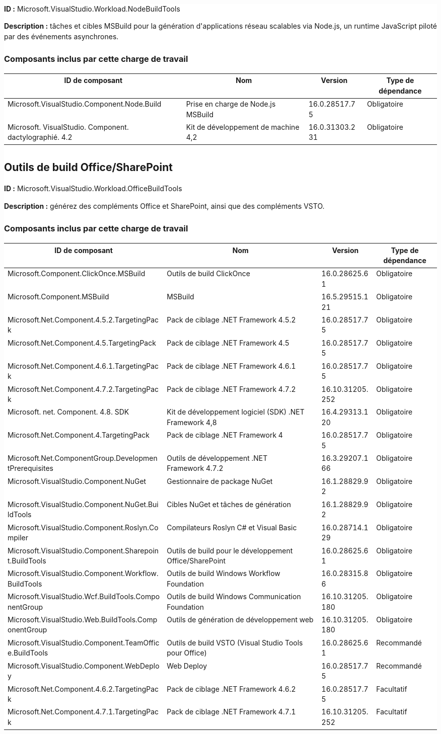 **ID :** Microsoft.VisualStudio.Workload.NodeBuildTools

**Description :** tâches et cibles MSBuild pour la génération d'applications réseau scalables via Node.js, un runtime JavaScript piloté par des événements asynchrones.

### <a name="components-included-by-this-workload"></a>Composants inclus par cette charge de travail

ID de composant | Nom | Version | Type de dépendance
--- | --- | --- | ---
Microsoft.VisualStudio.Component.Node.Build | Prise en charge de Node.js MSBuild | 16.0.28517.75 | Obligatoire
Microsoft. VisualStudio. Component. dactylographié. 4.2 | Kit de développement de machine 4,2 | 16.0.31303.231 | Obligatoire

## <a name="officesharepoint-build-tools"></a>Outils de build Office/SharePoint

**ID :** Microsoft.VisualStudio.Workload.OfficeBuildTools

**Description :** générez des compléments Office et SharePoint, ainsi que des compléments VSTO.

### <a name="components-included-by-this-workload"></a>Composants inclus par cette charge de travail

ID de composant | Nom | Version | Type de dépendance
--- | --- | --- | ---
Microsoft.Component.ClickOnce.MSBuild | Outils de build ClickOnce | 16.0.28625.61 | Obligatoire
Microsoft.Component.MSBuild | MSBuild | 16.5.29515.121 | Obligatoire
Microsoft.Net.Component.4.5.2.TargetingPack | Pack de ciblage .NET Framework 4.5.2 | 16.0.28517.75 | Obligatoire
Microsoft.Net.Component.4.5.TargetingPack | Pack de ciblage .NET Framework 4.5 | 16.0.28517.75 | Obligatoire
Microsoft.Net.Component.4.6.1.TargetingPack | Pack de ciblage .NET Framework 4.6.1 | 16.0.28517.75 | Obligatoire
Microsoft.Net.Component.4.7.2.TargetingPack | Pack de ciblage .NET Framework 4.7.2 | 16.10.31205.252 | Obligatoire
Microsoft. net. Component. 4.8. SDK | Kit de développement logiciel (SDK) .NET Framework 4,8 | 16.4.29313.120 | Obligatoire
Microsoft.Net.Component.4.TargetingPack | Pack de ciblage .NET Framework 4 | 16.0.28517.75 | Obligatoire
Microsoft.Net.ComponentGroup.DevelopmentPrerequisites | Outils de développement .NET Framework 4.7.2 | 16.3.29207.166 | Obligatoire
Microsoft.VisualStudio.Component.NuGet | Gestionnaire de package NuGet | 16.1.28829.92 | Obligatoire
Microsoft.VisualStudio.Component.NuGet.BuildTools | Cibles NuGet et tâches de génération | 16.1.28829.92 | Obligatoire
Microsoft.VisualStudio.Component.Roslyn.Compiler | Compilateurs Roslyn C# et Visual Basic | 16.0.28714.129 | Obligatoire
Microsoft.VisualStudio.Component.Sharepoint.BuildTools | Outils de build pour le développement Office/SharePoint | 16.0.28625.61 | Obligatoire
Microsoft.VisualStudio.Component.Workflow.BuildTools | Outils de build Windows Workflow Foundation | 16.0.28315.86 | Obligatoire
Microsoft.VisualStudio.Wcf.BuildTools.ComponentGroup | Outils de build Windows Communication Foundation | 16.10.31205.180 | Obligatoire
Microsoft.VisualStudio.Web.BuildTools.ComponentGroup | Outils de génération de développement web | 16.10.31205.180 | Obligatoire
Microsoft.VisualStudio.Component.TeamOffice.BuildTools | Outils de build VSTO (Visual Studio Tools pour Office) | 16.0.28625.61 | Recommandé
Microsoft.VisualStudio.Component.WebDeploy | Web Deploy | 16.0.28517.75 | Recommandé
Microsoft.Net.Component.4.6.2.TargetingPack | Pack de ciblage .NET Framework 4.6.2 | 16.0.28517.75 | Facultatif
Microsoft.Net.Component.4.7.1.TargetingPack | Pack de ciblage .NET Framework 4.7.1 | 16.10.31205.252 | Facultatif